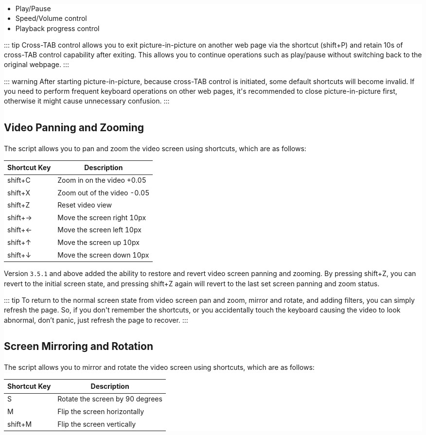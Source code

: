 - Play/Pause
- Speed/Volume control
- Playback progress control

::: tip
Cross-TAB control allows you to exit picture-in-picture on another web page via the shortcut (shift+P) and retain 10s of cross-TAB control capability after exiting. This allows you to continue operations such as play/pause without switching back to the original webpage.
:::

::: warning
After starting picture-in-picture, because cross-TAB control is initiated, some default shortcuts will become invalid. If you need to perform frequent keyboard operations on other web pages, it's recommended to close picture-in-picture first, otherwise it might cause unnecessary confusion.
:::

## Video Panning and Zooming

The script allows you to pan and zoom the video screen using shortcuts, which are as follows:

| Shortcut Key | Description                |
| ------------ | -------------------------- |
| shift+C      | Zoom in on the video +0.05 |
| shift+X      | Zoom out of the video -0.05 |
| shift+Z      | Reset video view           |
| shift+→      | Move the screen right 10px |
| shift+←      | Move the screen left 10px  |
| shift+↑      | Move the screen up 10px    |
| shift+↓      | Move the screen down 10px  |

Version `3.5.1` and above added the ability to restore and revert video screen panning and zooming. By pressing shift+Z, you can revert to the initial screen state, and pressing shift+Z again will revert to the last set screen panning and zoom status.

::: tip
To return to the normal screen state from video screen pan and zoom, mirror and rotate, and adding filters, you can simply refresh the page. So, if you don't remember the shortcuts, or you accidentally touch the keyboard causing the video to look abnormal, don’t panic, just refresh the page to recover.
:::

## Screen Mirroring and Rotation

The script allows you to mirror and rotate the video screen using shortcuts, which are as follows:

| Shortcut Key | Description                |
| ------------ | -------------------------- |
| S            | Rotate the screen by 90 degrees |
| M            | Flip the screen horizontally  |
| shift+M      | Flip the screen vertically  |

